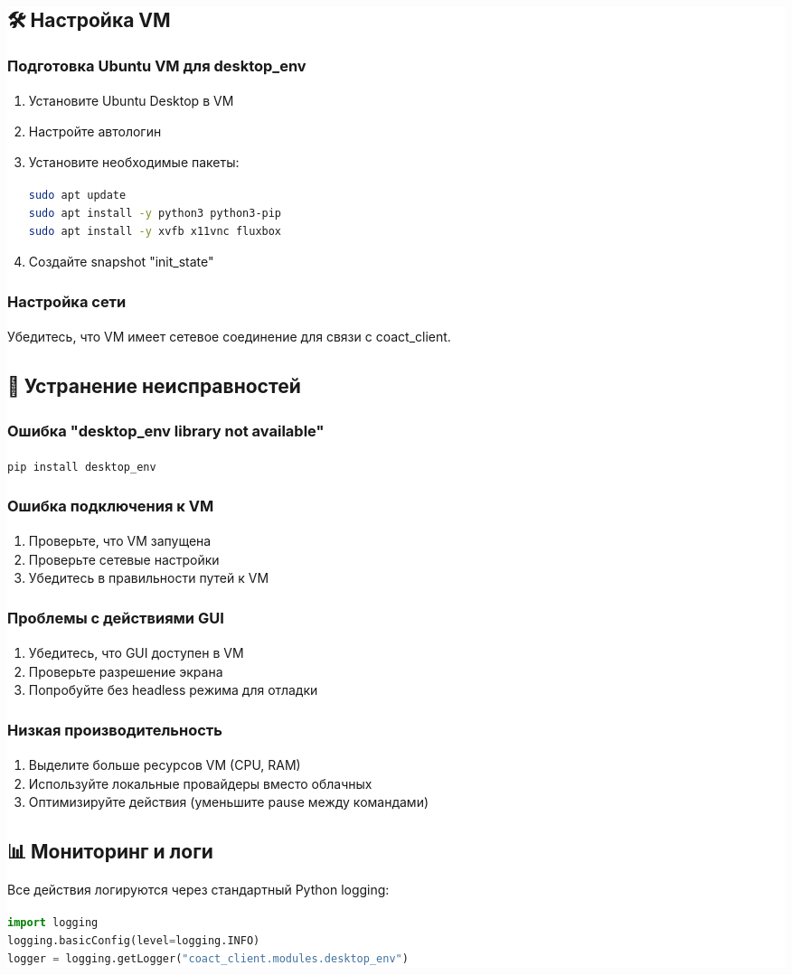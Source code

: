 ## 🛠️ Настройка VM

### Подготовка Ubuntu VM для desktop_env

1. Установите Ubuntu Desktop в VM
2. Настройте автологин
3. Установите необходимые пакеты:
   ```bash
   sudo apt update
   sudo apt install -y python3 python3-pip
   sudo apt install -y xvfb x11vnc fluxbox
   ```

4. Создайте snapshot "init_state"

### Настройка сети

Убедитесь, что VM имеет сетевое соединение для связи с coact_client.

## 🚨 Устранение неисправностей

### Ошибка "desktop_env library not available"

```bash
pip install desktop_env
```

### Ошибка подключения к VM

1. Проверьте, что VM запущена
2. Проверьте сетевые настройки
3. Убедитесь в правильности путей к VM

### Проблемы с действиями GUI

1. Убедитесь, что GUI доступен в VM
2. Проверьте разрешение экрана
3. Попробуйте без headless режима для отладки

### Низкая производительность

1. Выделите больше ресурсов VM (CPU, RAM)
2. Используйте локальные провайдеры вместо облачных
3. Оптимизируйте действия (уменьшите pause между командами)

## 📊 Мониторинг и логи

Все действия логируются через стандартный Python logging:

```python
import logging
logging.basicConfig(level=logging.INFO)
logger = logging.getLogger("coact_client.modules.desktop_env")
```
